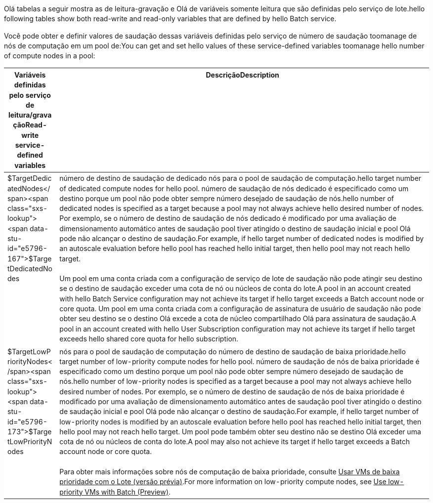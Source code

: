 <span data-ttu-id="e5796-163">Olá tabelas a seguir mostra as de leitura-gravação e Olá de variáveis somente leitura que são definidas pelo serviço de lote.</span><span class="sxs-lookup"><span data-stu-id="e5796-163">hello following tables show both read-write and read-only variables that are defined by hello Batch service.</span></span>

<span data-ttu-id="e5796-164">Você pode obter e definir valores de saudação dessas variáveis definidas pelo serviço de número de saudação toomanage de nós de computação em um pool de:</span><span class="sxs-lookup"><span data-stu-id="e5796-164">You can get and set hello values of these service-defined variables toomanage hello number of compute nodes in a pool:</span></span>

| <span data-ttu-id="e5796-165">Variáveis definidas pelo serviço de leitura/gravação</span><span class="sxs-lookup"><span data-stu-id="e5796-165">Read-write service-defined variables</span></span> | <span data-ttu-id="e5796-166">Descrição</span><span class="sxs-lookup"><span data-stu-id="e5796-166">Description</span></span> |
| --- | --- |
| <span data-ttu-id="e5796-167">$TargetDedicatedNodes</span><span class="sxs-lookup"><span data-stu-id="e5796-167">$TargetDedicatedNodes</span></span> |<span data-ttu-id="e5796-168">número de destino de saudação de dedicado nós para o pool de saudação de computação.</span><span class="sxs-lookup"><span data-stu-id="e5796-168">hello target number of dedicated compute nodes for hello pool.</span></span> <span data-ttu-id="e5796-169">número de saudação de nós dedicado é especificado como um destino porque um pool não pode obter sempre número desejado de saudação de nós.</span><span class="sxs-lookup"><span data-stu-id="e5796-169">hello number of dedicated nodes is specified as a target because a pool may not always achieve hello desired number of nodes.</span></span> <span data-ttu-id="e5796-170">Por exemplo, se o número de destino de saudação de nós dedicado é modificado por uma avaliação de dimensionamento automático antes de saudação pool tiver atingido o destino de saudação inicial e pool Olá pode não alcançar o destino de saudação.</span><span class="sxs-lookup"><span data-stu-id="e5796-170">For example, if hello target number of dedicated nodes is modified by an autoscale evaluation before hello pool has reached hello initial target, then hello pool may not reach hello target.</span></span> <br /><br /> <span data-ttu-id="e5796-171">Um pool em uma conta criada com a configuração de serviço de lote de saudação não pode atingir seu destino se o destino de saudação exceder uma cota de nó ou núcleos de conta do lote.</span><span class="sxs-lookup"><span data-stu-id="e5796-171">A pool in an account created with hello Batch Service configuration may not achieve its target if hello target exceeds a Batch account node or core quota.</span></span> <span data-ttu-id="e5796-172">Um pool em uma conta criada com a configuração de assinatura de usuário de saudação não pode obter seu destino se o destino Olá excede a cota de núcleo compartilhado Olá para assinatura de saudação.</span><span class="sxs-lookup"><span data-stu-id="e5796-172">A pool in an account created with hello User Subscription configuration may not achieve its target if hello target exceeds hello shared core quota for hello subscription.</span></span>|
| <span data-ttu-id="e5796-173">$TargetLowPriorityNodes</span><span class="sxs-lookup"><span data-stu-id="e5796-173">$TargetLowPriorityNodes</span></span> |<span data-ttu-id="e5796-174">nós para o pool de saudação de computação do número de destino de saudação de baixa prioridade.</span><span class="sxs-lookup"><span data-stu-id="e5796-174">hello target number of low-priority compute nodes for hello pool.</span></span> <span data-ttu-id="e5796-175">número de saudação de nós de baixa prioridade é especificado como um destino porque um pool não pode obter sempre número desejado de saudação de nós.</span><span class="sxs-lookup"><span data-stu-id="e5796-175">hello number of low-priority nodes is specified as a target because a pool may not always achieve hello desired number of nodes.</span></span> <span data-ttu-id="e5796-176">Por exemplo, se o número de destino de saudação de nós de baixa prioridade é modificado por uma avaliação de dimensionamento automático antes de saudação pool tiver atingido o destino de saudação inicial e pool Olá pode não alcançar o destino de saudação.</span><span class="sxs-lookup"><span data-stu-id="e5796-176">For example, if hello target number of low-priority nodes is modified by an autoscale evaluation before hello pool has reached hello initial target, then hello pool may not reach hello target.</span></span> <span data-ttu-id="e5796-177">Um pool pode também obter seu destino não se destino Olá exceder uma cota de nó ou núcleos de conta do lote.</span><span class="sxs-lookup"><span data-stu-id="e5796-177">A pool may also not achieve its target if hello target exceeds a Batch account node or core quota.</span></span> <br /><br /> <span data-ttu-id="e5796-178">Para obter mais informações sobre nós de computação de baixa prioridade, consulte [Usar VMs de baixa prioridade com o Lote (versão prévia)](batch-low-pri-vms.md).</span><span class="sxs-lookup"><span data-stu-id="e5796-178">For more information on low-priority compute nodes, see [Use low-priority VMs with Batch (Preview)](batch-low-pri-vms.md).</span></span> |